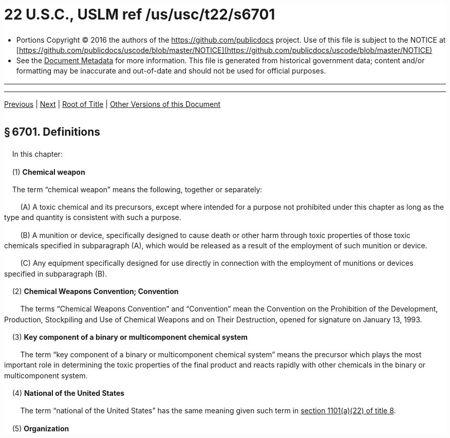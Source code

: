 ---
---

# 22 U.S.C., USLM ref /us/usc/t22/s6701

* Portions Copyright © 2016 the authors of the https://github.com/publicdocs project.
  Use of this file is subject to the NOTICE at [https://github.com/publicdocs/uscode/blob/master/NOTICE](https://github.com/publicdocs/uscode/blob/master/NOTICE)
* See the [Document Metadata](././../../../..//README.md) for more information.
  This file is generated from historical government data; content and/or formatting may be inaccurate and out-of-date and should not be used for official purposes.

----------
----------

[Previous](./../../../..//us/usc/t22/ch75/m__us_usc_t22_ch75.md) | [Next](./../../../..//us/usc/t22/ch75/schI/m__us_usc_t22_ch75_schI.md) | [Root of Title](./../../../../) | [Other Versions of this Document](https://publicdocs.github.io/go/links?ns=uslm&ref=%2Fus%2Fusc%2Ft22%2Fs6701)

## § 6701. Definitions

    In this chapter:

    (1) __Chemical weapon__ 

    The term “chemical weapon” means the following, together or separately:

        (A) A toxic chemical and its precursors, except where intended for a purpose not prohibited under this chapter as long as the type and quantity is consistent with such a purpose.

        (B) A munition or device, specifically designed to cause death or other harm through toxic properties of those toxic chemicals specified in subparagraph (A), which would be released as a result of the employment of such munition or device.

        (C) Any equipment specifically designed for use directly in connection with the employment of munitions or devices specified in subparagraph (B).

    (2) __Chemical Weapons Convention; Convention__ 

        The terms “Chemical Weapons Convention” and “Convention” mean the Convention on the Prohibition of the Development, Production, Stockpiling and Use of Chemical Weapons and on Their Destruction, opened for signature on January 13, 1993.

    (3) __Key component of a binary or multicomponent chemical system__ 

        The term “key component of a binary or multicomponent chemical system” means the precursor which plays the most important role in determining the toxic properties of the final product and reacts rapidly with other chemicals in the binary or multicomponent system.

    (4) __National of the United States__ 

        The term “national of the United States” has the same meaning given such term in [section 1101(a)(22) of title 8][/us/usc/t8/s1101/a/22].

    (5) __Organization__ 


[/us/usc/t8/s1101/a/22]: https://publicdocs.github.io/go/links?ns=uslm&ref=%2Fus%2Fusc%2Ft8%2Fs1101%2Fa%2F22
[/us/usc/t49/s40102]: https://publicdocs.github.io/go/links?ns=uslm&ref=%2Fus%2Fusc%2Ft49%2Fs40102
[/us/usc/t49/s40102]: https://publicdocs.github.io/go/links?ns=uslm&ref=%2Fus%2Fusc%2Ft49%2Fs40102
[/us/usc/t46/s70502/b]: https://publicdocs.github.io/go/links?ns=uslm&ref=%2Fus%2Fusc%2Ft46%2Fs70502%2Fb
[/us/pl/105/277/dI]: https://publicdocs.github.io/go/links?ns=uslm&ref=%2Fus%2Fpl%2F105%2F277%2FdI
[/us/stat/112/2681-856]: https://publicdocs.github.io/go/links?ns=uslm&ref=%2Fus%2Fstat%2F112%2F2681-856
[/us/pl/105/277]: https://publicdocs.github.io/go/links?ns=uslm&ref=%2Fus%2Fpl%2F105%2F277
[/us/stat/112/2681-856]: https://publicdocs.github.io/go/links?ns=uslm&ref=%2Fus%2Fstat%2F112%2F2681-856
[/us/usc/t49/s40102]: https://publicdocs.github.io/go/links?ns=uslm&ref=%2Fus%2Fusc%2Ft49%2Fs40102
[/us/usc/t49/s40102]: https://publicdocs.github.io/go/links?ns=uslm&ref=%2Fus%2Fusc%2Ft49%2Fs40102
[/us/pl/108/176/tII]: https://publicdocs.github.io/go/links?ns=uslm&ref=%2Fus%2Fpl%2F108%2F176%2FtII
[/us/stat/117/2528]: https://publicdocs.github.io/go/links?ns=uslm&ref=%2Fus%2Fstat%2F117%2F2528
[/us/usc/t46/s70502/b]: https://publicdocs.github.io/go/links?ns=uslm&ref=%2Fus%2Fusc%2Ft46%2Fs70502%2Fb
[/us/pl/109/304]: https://publicdocs.github.io/go/links?ns=uslm&ref=%2Fus%2Fpl%2F109%2F304
[/us/stat/120/1709]: https://publicdocs.github.io/go/links?ns=uslm&ref=%2Fus%2Fstat%2F120%2F1709
[/us/usc/t46/s70502]: https://publicdocs.github.io/go/links?ns=uslm&ref=%2Fus%2Fusc%2Ft46%2Fs70502
[/us/pl/105/277/dI]: https://publicdocs.github.io/go/links?ns=uslm&ref=%2Fus%2Fpl%2F105%2F277%2FdI
[/us/stat/112/2681-856]: https://publicdocs.github.io/go/links?ns=uslm&ref=%2Fus%2Fstat%2F112%2F2681-856
[/us/usc/t41/s436]: https://publicdocs.github.io/go/links?ns=uslm&ref=%2Fus%2Fusc%2Ft41%2Fs436
[/us/usc/t11/s362]: https://publicdocs.github.io/go/links?ns=uslm&ref=%2Fus%2Fusc%2Ft11%2Fs362
[/us/usc/t18/s2332a]: https://publicdocs.github.io/go/links?ns=uslm&ref=%2Fus%2Fusc%2Ft18%2Fs2332a
[/us/usc/t18/s2332c]: https://publicdocs.github.io/go/links?ns=uslm&ref=%2Fus%2Fusc%2Ft18%2Fs2332c
[/us/usc/t50/s1520]: https://publicdocs.github.io/go/links?ns=uslm&ref=%2Fus%2Fusc%2Ft50%2Fs1520
[/us/usc/t18/s229]: https://publicdocs.github.io/go/links?ns=uslm&ref=%2Fus%2Fusc%2Ft18%2Fs229
[/us/usc/t22/s6711]: https://publicdocs.github.io/go/links?ns=uslm&ref=%2Fus%2Fusc%2Ft22%2Fs6711
[/us/usc/t22/s6711]: https://publicdocs.github.io/go/links?ns=uslm&ref=%2Fus%2Fusc%2Ft22%2Fs6711